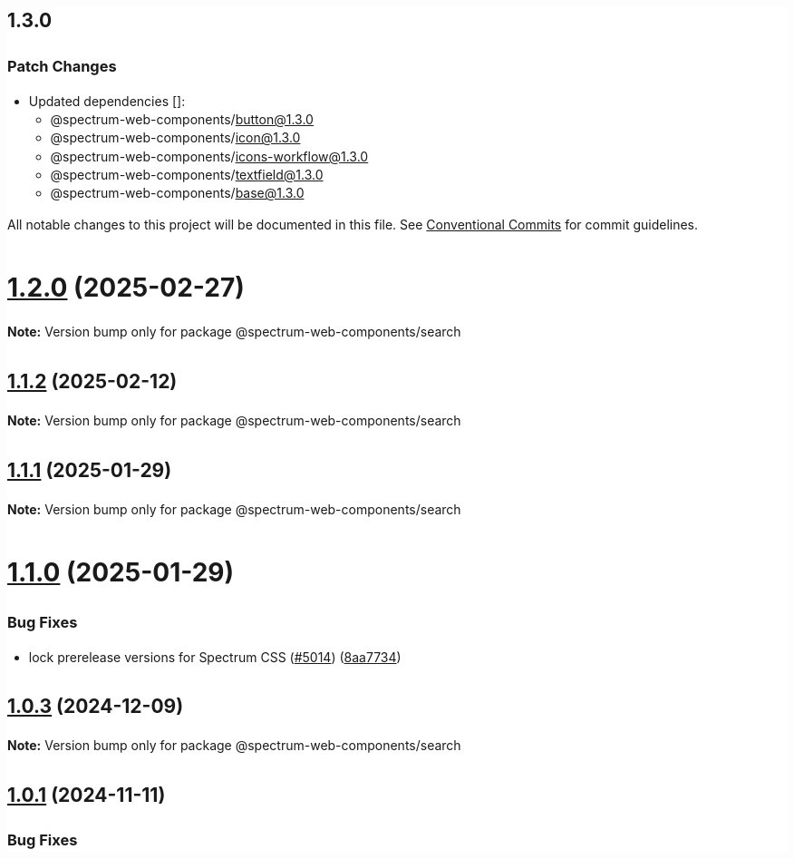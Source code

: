 ## 1.3.0

### Patch Changes

- Updated dependencies []:
    - @spectrum-web-components/button@1.3.0
    - @spectrum-web-components/icon@1.3.0
    - @spectrum-web-components/icons-workflow@1.3.0
    - @spectrum-web-components/textfield@1.3.0
    - @spectrum-web-components/base@1.3.0

All notable changes to this project will be documented in this file.
See [Conventional Commits](https://conventionalcommits.org) for commit guidelines.

# [1.2.0](https://github.com/adobe/spectrum-web-components/compare/v1.1.2...v1.2.0) (2025-02-27)

**Note:** Version bump only for package @spectrum-web-components/search

## [1.1.2](https://github.com/adobe/spectrum-web-components/compare/v1.1.1...v1.1.2) (2025-02-12)

**Note:** Version bump only for package @spectrum-web-components/search

## [1.1.1](https://github.com/adobe/spectrum-web-components/compare/v1.1.0...v1.1.1) (2025-01-29)

**Note:** Version bump only for package @spectrum-web-components/search

# [1.1.0](https://github.com/adobe/spectrum-web-components/compare/v1.0.3...v1.1.0) (2025-01-29)

### Bug Fixes

- lock prerelease versions for Spectrum CSS ([#5014](https://github.com/adobe/spectrum-web-components/issues/5014)) ([8aa7734](https://github.com/adobe/spectrum-web-components/commit/8aa77342f169b75ecbd1c07a2a1050860b182822))

## [1.0.3](https://github.com/adobe/spectrum-web-components/compare/v1.0.1...v1.0.3) (2024-12-09)

**Note:** Version bump only for package @spectrum-web-components/search

## [1.0.1](https://github.com/adobe/spectrum-web-components/compare/v1.0.0...v1.0.1) (2024-11-11)

### Bug Fixes
